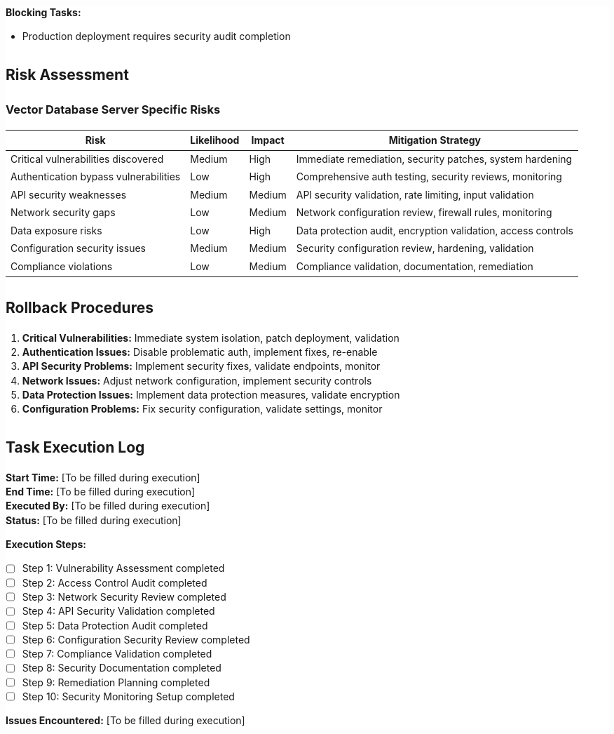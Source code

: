 **Blocking Tasks:**
- Production deployment requires security audit completion

## Risk Assessment

### Vector Database Server Specific Risks

| Risk | Likelihood | Impact | Mitigation Strategy |
|------|------------|--------|-------------------|
| Critical vulnerabilities discovered | Medium | High | Immediate remediation, security patches, system hardening |
| Authentication bypass vulnerabilities | Low | High | Comprehensive auth testing, security reviews, monitoring |
| API security weaknesses | Medium | Medium | API security validation, rate limiting, input validation |
| Network security gaps | Low | Medium | Network configuration review, firewall rules, monitoring |
| Data exposure risks | Low | High | Data protection audit, encryption validation, access controls |
| Configuration security issues | Medium | Medium | Security configuration review, hardening, validation |
| Compliance violations | Low | Medium | Compliance validation, documentation, remediation |

## Rollback Procedures

1. **Critical Vulnerabilities:** Immediate system isolation, patch deployment, validation
2. **Authentication Issues:** Disable problematic auth, implement fixes, re-enable
3. **API Security Problems:** Implement security fixes, validate endpoints, monitor
4. **Network Issues:** Adjust network configuration, implement security controls
5. **Data Protection Issues:** Implement data protection measures, validate encryption
6. **Configuration Problems:** Fix security configuration, validate settings, monitor

## Task Execution Log

**Start Time:** [To be filled during execution]  
**End Time:** [To be filled during execution]  
**Executed By:** [To be filled during execution]  
**Status:** [To be filled during execution]  

**Execution Steps:**
- [ ] Step 1: Vulnerability Assessment completed
- [ ] Step 2: Access Control Audit completed
- [ ] Step 3: Network Security Review completed
- [ ] Step 4: API Security Validation completed
- [ ] Step 5: Data Protection Audit completed
- [ ] Step 6: Configuration Security Review completed
- [ ] Step 7: Compliance Validation completed
- [ ] Step 8: Security Documentation completed
- [ ] Step 9: Remediation Planning completed
- [ ] Step 10: Security Monitoring Setup completed

**Issues Encountered:**
[To be filled during execution]

